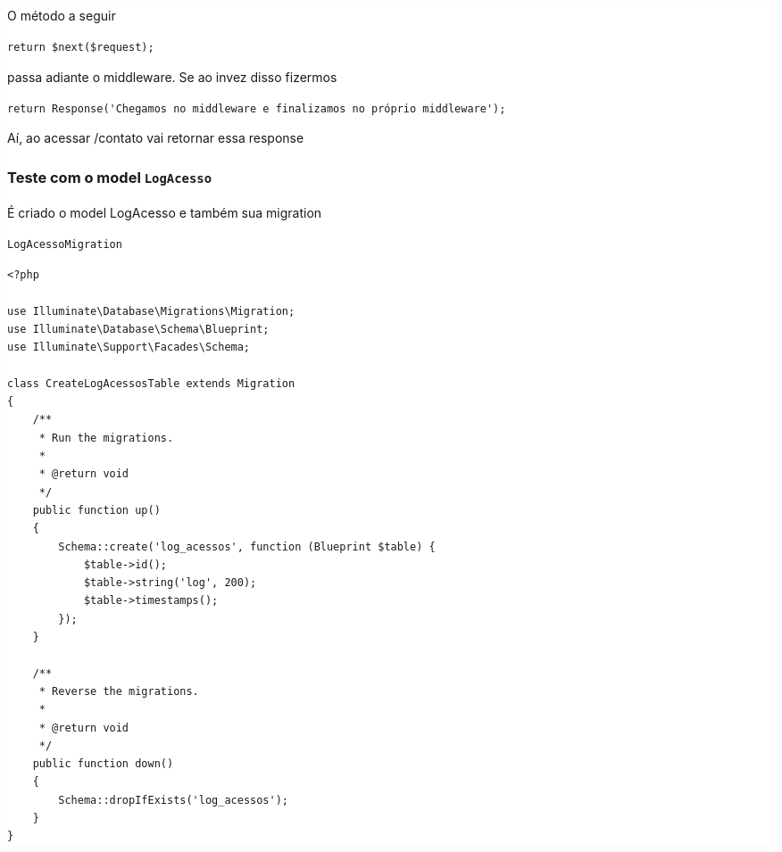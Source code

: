 

O método a seguir

```
return $next($request);
```

passa adiante o middleware. Se ao invez disso fizermos	

```
return Response('Chegamos no middleware e finalizamos no próprio middleware');
```

Aí, ao acessar /contato vai retornar essa response

### Teste com o model `LogAcesso`

É criado o model LogAcesso e também sua migration

`LogAcessoMigration`

```
<?php

use Illuminate\Database\Migrations\Migration;
use Illuminate\Database\Schema\Blueprint;
use Illuminate\Support\Facades\Schema;

class CreateLogAcessosTable extends Migration
{
    /**
     * Run the migrations.
     *
     * @return void
     */
    public function up()
    {
        Schema::create('log_acessos', function (Blueprint $table) {
            $table->id();
            $table->string('log', 200);
            $table->timestamps();
        });
    }

    /**
     * Reverse the migrations.
     *
     * @return void
     */
    public function down()
    {
        Schema::dropIfExists('log_acessos');
    }
}

```

